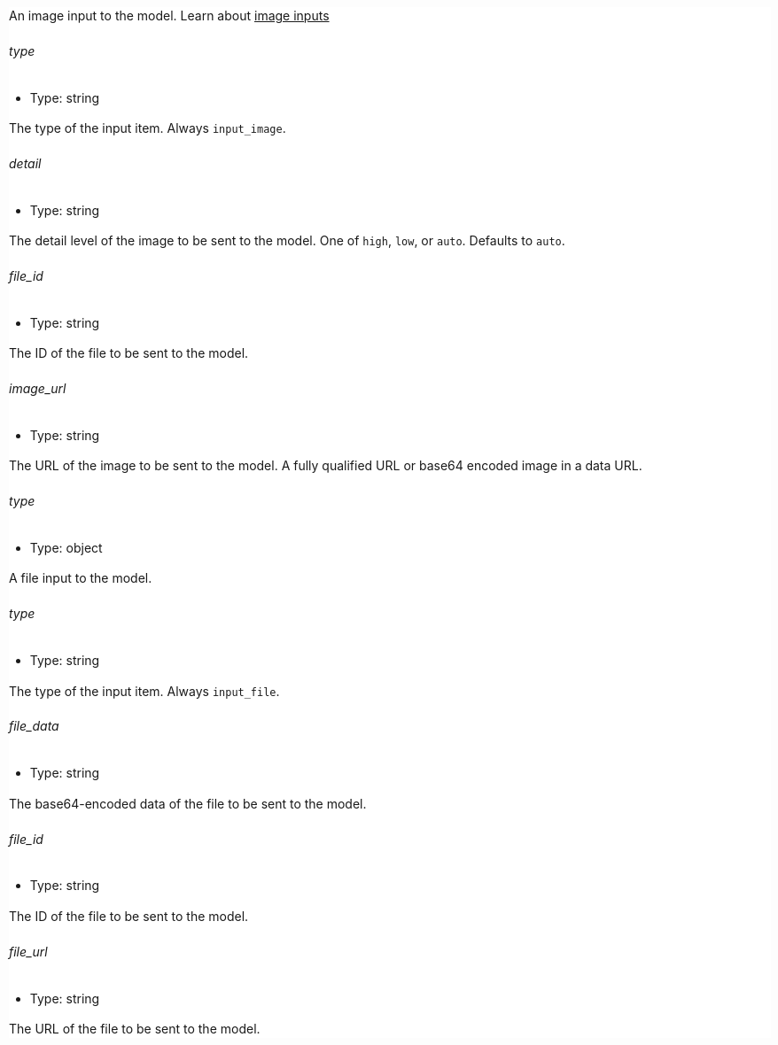 An image input to the model. Learn about [image inputs](/docs/guides/vision)

###### type
- Type: string

The type of the input item. Always
`input_image`.

###### detail
- Type: string

The detail level of the image to be sent
to the model. One of `high`,
`low`, or `auto`.
Defaults to `auto`.

###### file_id
- Type: string

The ID of the file to be sent to the
model.

###### image_url
- Type: string

The URL of the image to be sent to the
model. A fully qualified URL or base64
encoded image in a data URL.

###### type
- Type: object

A file input to the model.

###### type
- Type: string

The type of the input item. Always
`input_file`.

###### file_data
- Type: string

The base64-encoded data of the file to be
sent to the model.

###### file_id
- Type: string

The ID of the file to be sent to the
model.

###### file_url
- Type: string

The URL of the file to be sent to the
model.
